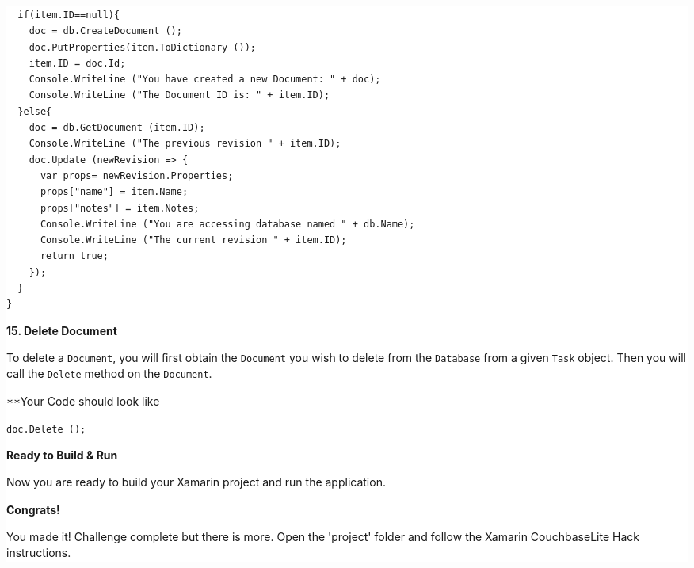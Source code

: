       if(item.ID==null){  
        doc = db.CreateDocument ();  
        doc.PutProperties(item.ToDictionary ());  
        item.ID = doc.Id;  
        Console.WriteLine ("You have created a new Document: " + doc);  
        Console.WriteLine ("The Document ID is: " + item.ID);  
      }else{  
        doc = db.GetDocument (item.ID);  
        Console.WriteLine ("The previous revision " + item.ID);  
        doc.Update (newRevision => {  
          var props= newRevision.Properties;  
          props["name"] = item.Name;  
          props["notes"] = item.Notes;  
          Console.WriteLine ("You are accessing database named " + db.Name);  
          Console.WriteLine ("The current revision " + item.ID);  
          return true;  
        });  
      }  
    }

**15. Delete Document**

To delete a `Document`, you will first obtain the `Document` you wish to delete from the `Database` from a given `Task` object. Then you will call the `Delete` method on the `Document`. 

\*\*Your Code should look like

    doc.Delete ();

**Ready to Build & Run**

Now you are ready to build your Xamarin project and run the application.  

**Congrats!**

You made it! Challenge complete but there is more.  Open the 'project' folder and follow the Xamarin CouchbaseLite Hack instructions.
